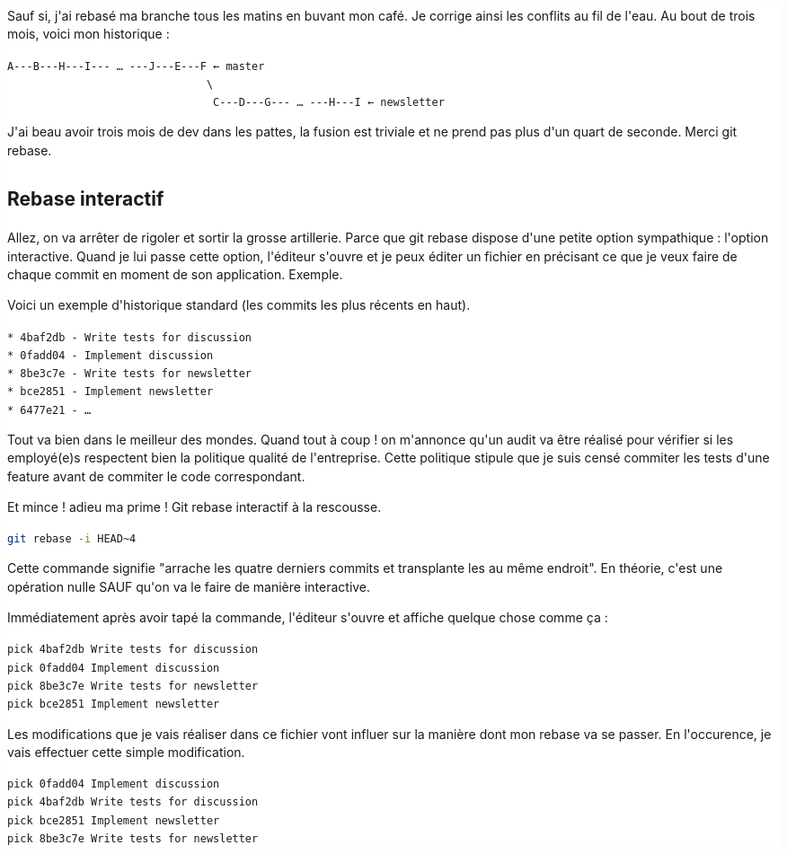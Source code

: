Sauf si, j'ai rebasé ma branche tous les matins en buvant mon café. Je corrige ainsi les conflits au fil de l'eau. Au bout de trois mois, voici mon historique :

```text
A---B---H---I--- … ---J---E---F ← master
                               \
                                C---D---G--- … ---H---I ← newsletter
```

J'ai beau avoir trois mois de dev dans les pattes, la fusion est triviale et ne prend pas plus d'un quart de seconde. Merci git rebase.

## Rebase interactif

Allez, on va arrêter de rigoler et sortir la grosse artillerie. Parce que git rebase dispose d'une petite option sympathique : l'option interactive. Quand je lui passe cette option, l'éditeur s'ouvre et je peux éditer un fichier en précisant ce que je veux faire de chaque commit en moment de son application. Exemple.

Voici un exemple d'historique standard (les commits les plus récents en haut).

```text
* 4baf2db - Write tests for discussion
* 0fadd04 - Implement discussion
* 8be3c7e - Write tests for newsletter
* bce2851 - Implement newsletter
* 6477e21 - …
```

Tout va bien dans le meilleur des mondes. Quand tout à coup ! on m'annonce qu'un audit va être réalisé pour vérifier si les employé(e)s respectent bien la politique qualité de l'entreprise. Cette politique stipule que je suis censé commiter les tests d'une feature avant de commiter le code correspondant.

Et mince ! adieu ma prime ! Git rebase interactif à la rescousse.

```bash
git rebase -i HEAD~4
```

Cette commande signifie "arrache les quatre derniers commits et transplante les au même endroit". En théorie, c'est une opération nulle SAUF qu'on va le faire de manière interactive.

Immédiatement après avoir tapé la commande, l'éditeur s'ouvre et affiche quelque chose comme ça :

```text
pick 4baf2db Write tests for discussion
pick 0fadd04 Implement discussion
pick 8be3c7e Write tests for newsletter
pick bce2851 Implement newsletter
```

Les modifications que je vais réaliser dans ce fichier vont influer sur la manière dont mon rebase va se passer. En l'occurence, je vais effectuer cette simple modification.

```text
pick 0fadd04 Implement discussion
pick 4baf2db Write tests for discussion
pick bce2851 Implement newsletter
pick 8be3c7e Write tests for newsletter
```
